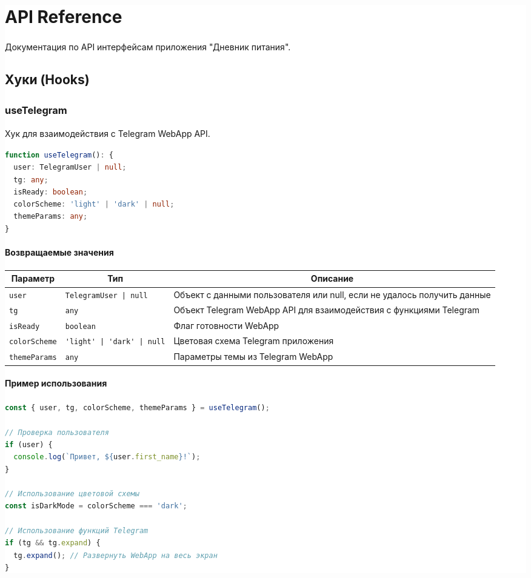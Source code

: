# API Reference

Документация по API интерфейсам приложения "Дневник питания".

## Хуки (Hooks)

### useTelegram

Хук для взаимодействия с Telegram WebApp API.

```typescript
function useTelegram(): {
  user: TelegramUser | null;
  tg: any;
  isReady: boolean;
  colorScheme: 'light' | 'dark' | null;
  themeParams: any;
}
```

#### Возвращаемые значения

| Параметр | Тип | Описание |
|----------|-----|----------|
| `user` | `TelegramUser \| null` | Объект с данными пользователя или null, если не удалось получить данные |
| `tg` | `any` | Объект Telegram WebApp API для взаимодействия с функциями Telegram |
| `isReady` | `boolean` | Флаг готовности WebApp |
| `colorScheme` | `'light' \| 'dark' \| null` | Цветовая схема Telegram приложения |
| `themeParams` | `any` | Параметры темы из Telegram WebApp |

#### Пример использования

```typescript
const { user, tg, colorScheme, themeParams } = useTelegram();

// Проверка пользователя
if (user) {
  console.log(`Привет, ${user.first_name}!`);
}

// Использование цветовой схемы
const isDarkMode = colorScheme === 'dark';

// Использование функций Telegram
if (tg && tg.expand) {
  tg.expand(); // Развернуть WebApp на весь экран
}
```

